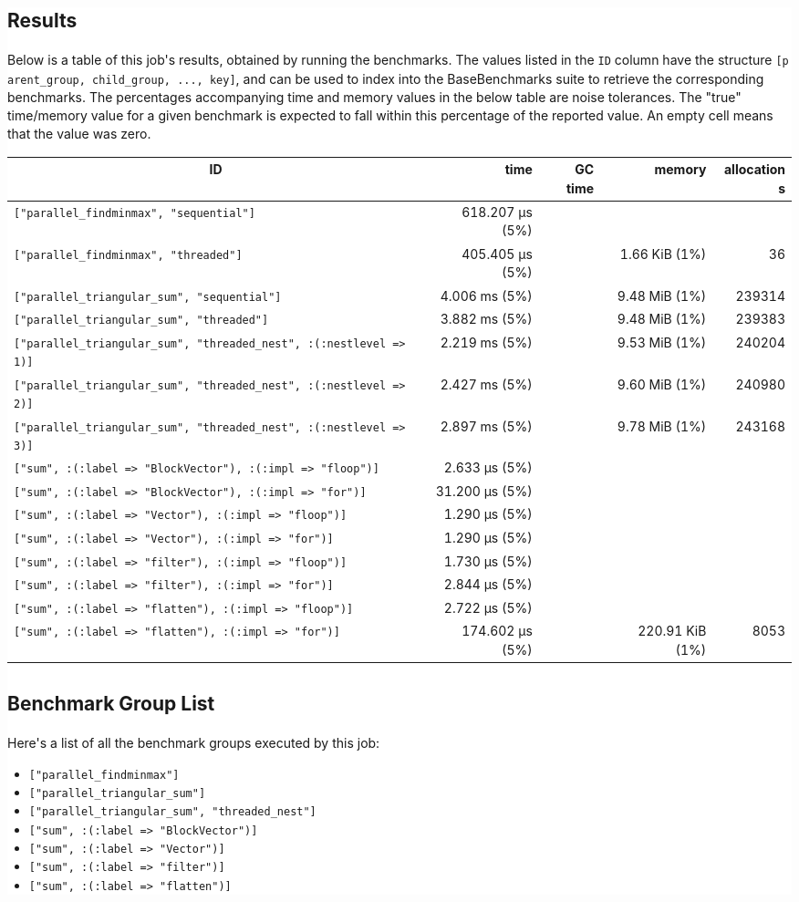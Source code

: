 ## Results
Below is a table of this job's results, obtained by running the benchmarks.
The values listed in the `ID` column have the structure `[parent_group, child_group, ..., key]`, and can be used to
index into the BaseBenchmarks suite to retrieve the corresponding benchmarks.
The percentages accompanying time and memory values in the below table are noise tolerances. The "true"
time/memory value for a given benchmark is expected to fall within this percentage of the reported value.
An empty cell means that the value was zero.

| ID                                                                 | time            | GC time | memory          | allocations |
|--------------------------------------------------------------------|----------------:|--------:|----------------:|------------:|
| `["parallel_findminmax", "sequential"]`                            | 618.207 μs (5%) |         |                 |             |
| `["parallel_findminmax", "threaded"]`                              | 405.405 μs (5%) |         |   1.66 KiB (1%) |          36 |
| `["parallel_triangular_sum", "sequential"]`                        |   4.006 ms (5%) |         |   9.48 MiB (1%) |      239314 |
| `["parallel_triangular_sum", "threaded"]`                          |   3.882 ms (5%) |         |   9.48 MiB (1%) |      239383 |
| `["parallel_triangular_sum", "threaded_nest", :(:nestlevel => 1)]` |   2.219 ms (5%) |         |   9.53 MiB (1%) |      240204 |
| `["parallel_triangular_sum", "threaded_nest", :(:nestlevel => 2)]` |   2.427 ms (5%) |         |   9.60 MiB (1%) |      240980 |
| `["parallel_triangular_sum", "threaded_nest", :(:nestlevel => 3)]` |   2.897 ms (5%) |         |   9.78 MiB (1%) |      243168 |
| `["sum", :(:label => "BlockVector"), :(:impl => "floop")]`         |   2.633 μs (5%) |         |                 |             |
| `["sum", :(:label => "BlockVector"), :(:impl => "for")]`           |  31.200 μs (5%) |         |                 |             |
| `["sum", :(:label => "Vector"), :(:impl => "floop")]`              |   1.290 μs (5%) |         |                 |             |
| `["sum", :(:label => "Vector"), :(:impl => "for")]`                |   1.290 μs (5%) |         |                 |             |
| `["sum", :(:label => "filter"), :(:impl => "floop")]`              |   1.730 μs (5%) |         |                 |             |
| `["sum", :(:label => "filter"), :(:impl => "for")]`                |   2.844 μs (5%) |         |                 |             |
| `["sum", :(:label => "flatten"), :(:impl => "floop")]`             |   2.722 μs (5%) |         |                 |             |
| `["sum", :(:label => "flatten"), :(:impl => "for")]`               | 174.602 μs (5%) |         | 220.91 KiB (1%) |        8053 |

## Benchmark Group List
Here's a list of all the benchmark groups executed by this job:

- `["parallel_findminmax"]`
- `["parallel_triangular_sum"]`
- `["parallel_triangular_sum", "threaded_nest"]`
- `["sum", :(:label => "BlockVector")]`
- `["sum", :(:label => "Vector")]`
- `["sum", :(:label => "filter")]`
- `["sum", :(:label => "flatten")]`
